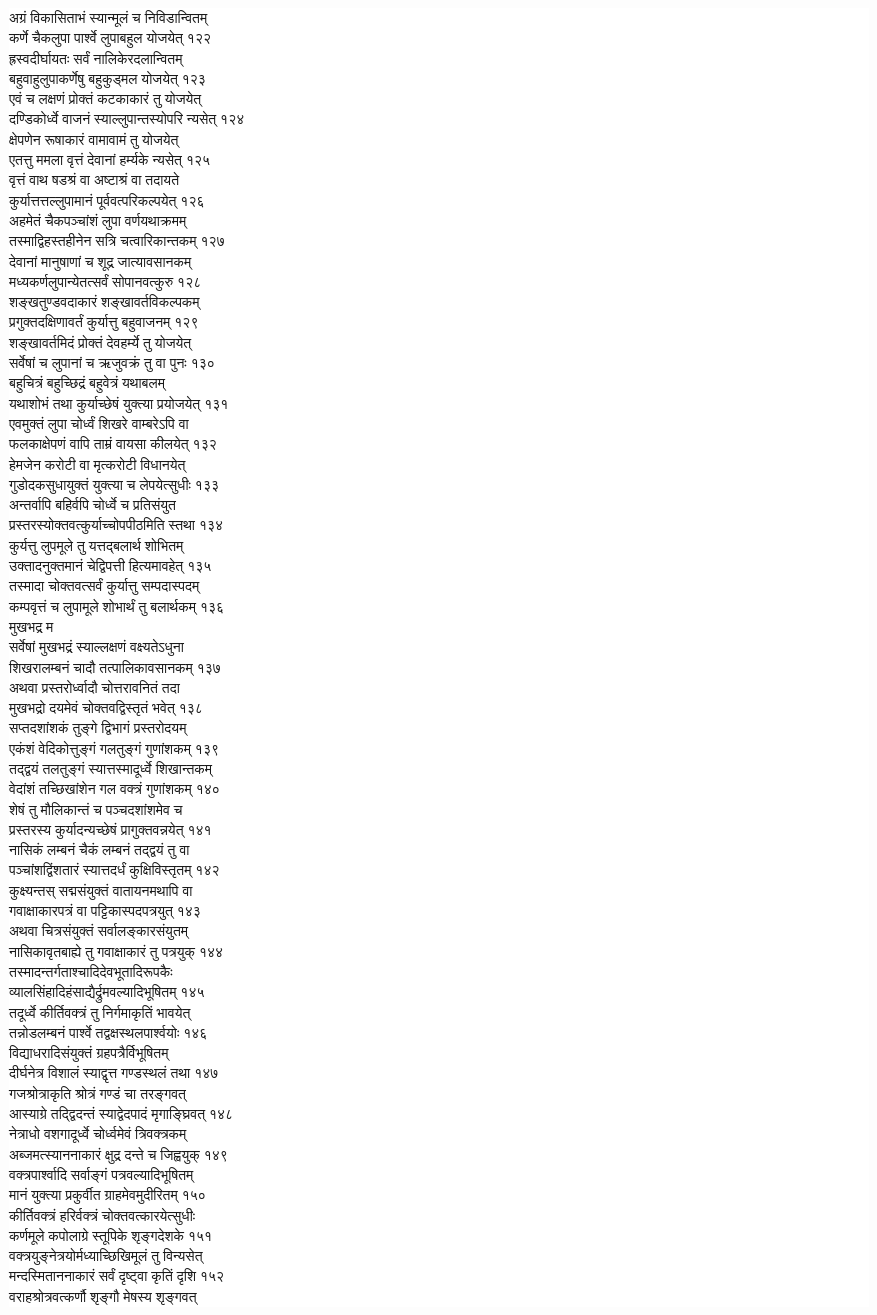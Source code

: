 अग्रं विकासिताभं स्यान्मूलं च निविडान्वितम्   
कर्णे चैकलुपा पार्श्वे लुपाबहुल योजयेत् १२२  
ह्रस्वदीर्घायतः सर्वं नालिकेरदलान्वितम्   
बहुवाहुलुपाकर्णेषु बहुकुड्मल योजयेत् १२३  
एवं च लक्षणं प्रोक्तं कटकाकारं तु योजयेत्   
दण्डिकोर्ध्वे वाजनं स्याल्लुपान्तस्योपरि न्यसेत् १२४  
क्षेपणेन रूषाकारं वामावामं तु योजयेत्   
एतत्तु ममला वृत्तं देवानां हर्म्यके न्यसेत् १२५  
वृत्तं वाथ षडश्रं वा अष्टाश्रं वा तदायते   
कुर्यात्तत्तल्लुपामानं पूर्ववत्परिकल्पयेत् १२६  
अहमेतं चैकपञ्चांशं लुपा वर्णयथाक्रमम्   
तस्माद्विहस्तहीनेन सत्रि चत्वारिकान्तकम् १२७  
देवानां मानुषाणां च शूद्र जात्यावसानकम्   
मध्यकर्णलुपान्येतत्सर्वं सोपानवत्कुरु १२८  
शङ्खतुण्डवदाकारं शङ्खावर्तविकल्पकम्   
प्रगुक्तदक्षिणावर्तं कुर्यात्तु बहुवाजनम् १२९  
शङ्खावर्तमिदं प्रोक्तं देवहर्म्ये तु योजयेत्   
सर्वेषां च लुपानां च ऋजुवक्रं तु वा पुनः १३०  
बहुचित्रं बहुच्छिद्रं बहुवेत्रं यथाबलम्   
यथाशोभं तथा कुर्याच्छेषं युक्त्या प्रयोजयेत् १३१  
एवमुक्तं लुपा चोर्ध्वं शिखरे वाम्बरेऽपि वा   
फलकाक्षेपणं वापि ताम्रं वायसा कीलयेत् १३२  
हेमजेन करोटी वा मृत्करोटी विधानयेत्   
गुडोदकसुधायुक्तं युक्त्या च लेपयेत्सुधीः १३३  
अन्तर्वापि बहिर्वपि चोर्ध्वे च प्रतिसंयुत   
प्रस्तरस्योक्तवत्कुर्याच्चोपपीठमिति स्तथा १३४  
कुर्यत्तु लुपमूले तु यत्तद्बलार्थ शोभितम्   
उक्तादनुक्तमानं चेद्विपत्ती हित्यमावहेत् १३५  
तस्मादा चोक्तवत्सर्वं कुर्यात्तु सम्पदास्पदम्   
कम्पवृत्तं च लुपामूले शोभार्थं तु बलार्थकम् १३६  
मुखभद्र म  
सर्वेषां मुखभद्रं स्याल्लक्षणं वक्ष्यतेऽधुना   
शिखरालम्बनं चादौ तत्पालिकावसानकम् १३७  
अथवा प्रस्तरोर्ध्वादौ चोत्तरावनितं तदा   
मुखभद्रो दयमेवं चोक्तवद्विस्तृतं भवेत् १३८  
सप्तदशांशकं तुङ्गे द्विभागं प्रस्तरोदयम्   
एकंशं वेदिकोत्तुङ्गं गलतुङ्गं गुणांशकम् १३९  
तद्द्वयं तलतुङ्गं स्यात्तस्मादूर्ध्वे शिखान्तकम्   
वेदांशं तच्छिखांशेन गल वक्त्रं गुणांशकम् १४०  
शेषं तु मौलिकान्तं च पञ्चदशांशमेव च   
प्रस्तरस्य कुर्यादन्यच्छेषं प्रागुक्तवन्नयेत् १४१  
नासिकं लम्बनं चैकं लम्बनं तद्द्वयं तु वा   
पञ्चांशद्विंशतारं स्यात्तदर्धं कुक्षिविस्तृतम् १४२  
कुक्ष्यन्तस् सद्मसंयुक्तं वातायनमथापि वा   
गवाक्षाकारपत्रं वा पट्टिकास्पदपत्रयुत् १४३  
अथवा चित्रसंयुक्तं सर्वालङ्कारसंयुतम्   
नासिकावृतबाह्ये तु गवाक्षाकारं तु पत्रयुक् १४४  
तस्मादन्तर्गताश्चादिदेवभूतादिरूपकैः   
व्यालसिंहादिहंसाद्यैर्द्रुमवल्यादिभूषितम् १४५  
तदूर्ध्वे कीर्तिवक्त्रं तु निर्गमाकृतिं भावयेत्   
तन्नोडलम्बनं पार्श्वे तद्वक्षस्थलपार्श्वयोः १४६  
विद्याधरादिसंयुक्तं ग्रहपत्रैर्विभूषितम्   
दीर्घनेत्र विशालं स्याद्वृत्त गण्डस्थलं तथा १४७  
गजश्रोत्राकृति श्रोत्रं गण्डं चा तरङ्गवत्   
आस्याग्रे तद्द्विदन्तं स्याद्वेदपादं मृगाङ्घ्रिवत् १४८  
नेत्राधो वशगादूर्ध्वे चोर्ध्वमेवं त्रिवक्त्रकम्   
अब्जमत्स्याननाकारं क्षुद्र दन्ते च जिह्वयुक् १४९  
वक्त्रपार्श्वादि सर्वाङ्गं पत्रवल्यादिभूषितम्   
मानं युक्त्या प्रकुर्वीत ग्राहमेवमुदीरितम् १५०  
कीर्तिवक्त्रं हरिर्वक्त्रं चोक्तवत्कारयेत्सुधीः   
कर्णमूले कपोलाग्रे स्तूपिके शृङ्गदेशके १५१  
वक्त्रयुङ्नेत्रयोर्मध्याच्छिखिमूलं तु विन्यसेत्   
मन्दस्मिताननाकारं सर्वं दृष्ट्वा कृतिं दृशि १५२  
वराहश्रोत्रवत्कर्णौ शृङ्गौ मेषस्य शृङ्गवत्   